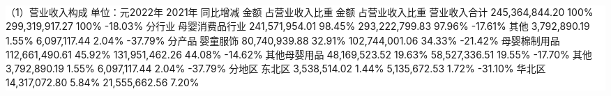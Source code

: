 （1）营业收入构成
单位：元2022年
2021年
同比增减
金额
占营业收入比重
金额
占营业收入比重
营业收入合计
245,364,844.20
100%
299,319,917.27
100%
-18.03%
分行业
母婴消费品行业
241,571,954.01
98.45%
293,222,799.83
97.96%
-17.61%
其他
3,792,890.19
1.55%
6,097,117.44
2.04%
-37.79%
分产品
婴童服饰
80,740,939.88
32.91%
102,744,001.06
34.33%
-21.42%
母婴棉制用品
112,661,490.61
45.92%
131,951,462.26
44.08%
-14.62%
其他母婴用品
48,169,523.52
19.63%
58,527,336.51
19.55%
-17.70%
其他
3,792,890.19
1.55%
6,097,117.44
2.04%
-37.79%
分地区
东北区
3,538,514.02
1.44%
5,135,672.53
1.72%
-31.10%
华北区
14,317,072.80
5.84%
21,555,662.56
7.20%
